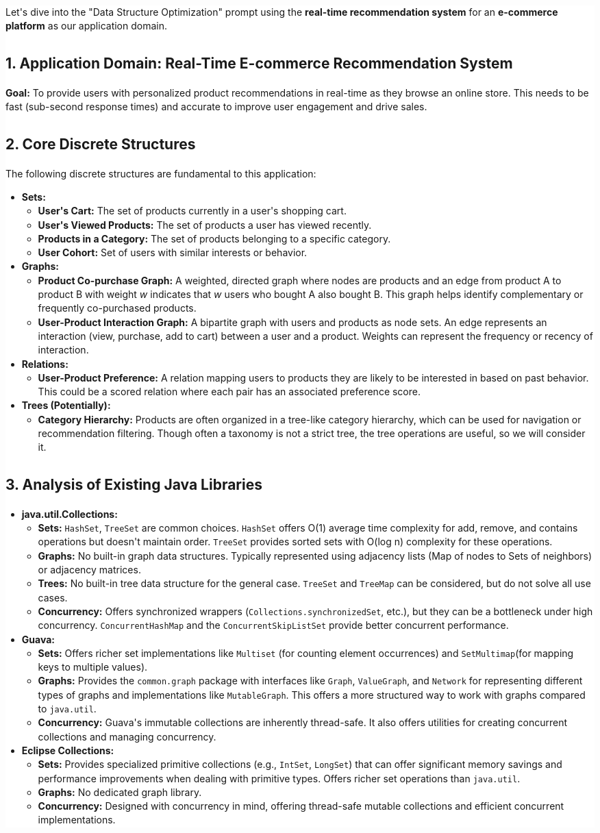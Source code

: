 Let's dive into the "Data Structure Optimization" prompt using the **real-time recommendation system** for an **e-commerce platform** as our application domain.

## **1\. Application Domain: Real-Time E-commerce Recommendation System**

**Goal:** To provide users with personalized product recommendations in real-time as they browse an online store. This needs to be fast (sub-second response times) and accurate to improve user engagement and drive sales.

## **2\. Core Discrete Structures**

The following discrete structures are fundamental to this application:

* **Sets:**  
  * **User's Cart:** The set of products currently in a user's shopping cart.  
  * **User's Viewed Products:** The set of products a user has viewed recently.  
  * **Products in a Category:** The set of products belonging to a specific category.  
  * **User Cohort:** Set of users with similar interests or behavior.  
* **Graphs:**  
  * **Product Co-purchase Graph:** A weighted, directed graph where nodes are products and an edge from product A to product B with weight *w* indicates that *w* users who bought A also bought B. This graph helps identify complementary or frequently co-purchased products.  
  * **User-Product Interaction Graph:** A bipartite graph with users and products as node sets. An edge represents an interaction (view, purchase, add to cart) between a user and a product. Weights can represent the frequency or recency of interaction.  
* **Relations:**  
  * **User-Product Preference:** A relation mapping users to products they are likely to be interested in based on past behavior. This could be a scored relation where each pair has an associated preference score.  
* **Trees (Potentially):**  
  * **Category Hierarchy:** Products are often organized in a tree-like category hierarchy, which can be used for navigation or recommendation filtering. Though often a taxonomy is not a strict tree, the tree operations are useful, so we will consider it.

## **3\. Analysis of Existing Java Libraries**

* **java.util.Collections:**  
  * **Sets:** `HashSet`, `TreeSet` are common choices. `HashSet` offers O(1) average time complexity for add, remove, and contains operations but doesn't maintain order. `TreeSet` provides sorted sets with O(log n) complexity for these operations.  
  * **Graphs:** No built-in graph data structures. Typically represented using adjacency lists (Map of nodes to Sets of neighbors) or adjacency matrices.  
  * **Trees:** No built-in tree data structure for the general case. `TreeSet` and `TreeMap` can be considered, but do not solve all use cases.  
  * **Concurrency:** Offers synchronized wrappers (`Collections.synchronizedSet`, etc.), but they can be a bottleneck under high concurrency. `ConcurrentHashMap` and the `ConcurrentSkipListSet` provide better concurrent performance.  
* **Guava:**  
  * **Sets:** Offers richer set implementations like `Multiset` (for counting element occurrences) and `SetMultimap`(for mapping keys to multiple values).  
  * **Graphs:** Provides the `common.graph` package with interfaces like `Graph`, `ValueGraph`, and `Network` for representing different types of graphs and implementations like `MutableGraph`. This offers a more structured way to work with graphs compared to `java.util`.  
  * **Concurrency:** Guava's immutable collections are inherently thread-safe. It also offers utilities for creating concurrent collections and managing concurrency.  
* **Eclipse Collections:**  
  * **Sets:** Provides specialized primitive collections (e.g., `IntSet`, `LongSet`) that can offer significant memory savings and performance improvements when dealing with primitive types. Offers richer set operations than `java.util`.  
  * **Graphs:** No dedicated graph library.  
  * **Concurrency:** Designed with concurrency in mind, offering thread-safe mutable collections and efficient concurrent implementations.
